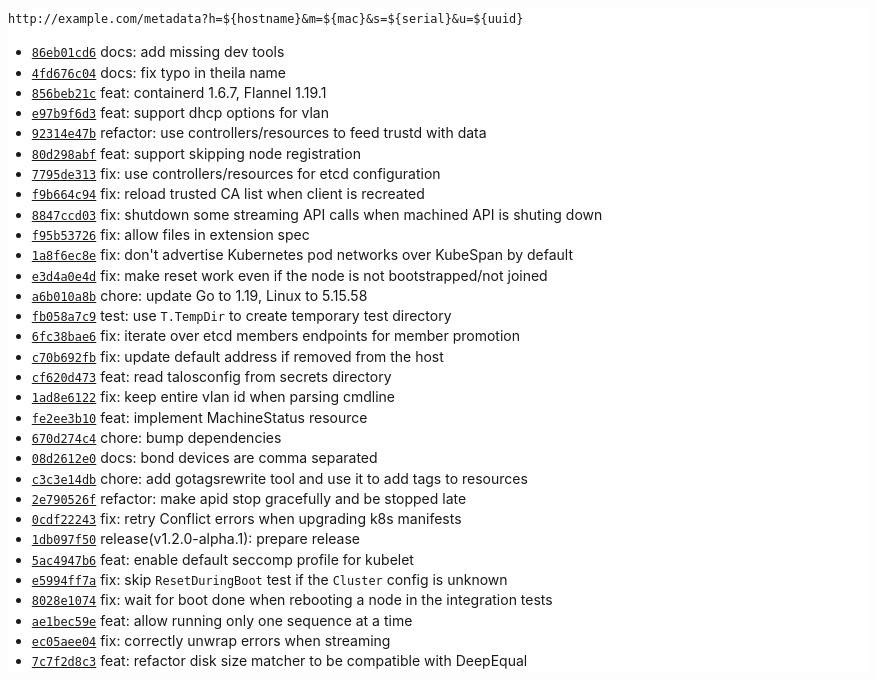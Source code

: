```http://example.com/metadata?h=${hostname}&m=${mac}&s=${serial}&u=${uuid}```
* [`86eb01cd6`](https://github.com/siderolabs/talos/commit/86eb01cd6c905f87532a3d0f697b87e8866fd399) docs: add missing dev tools
* [`4fd676c04`](https://github.com/siderolabs/talos/commit/4fd676c0468c67799b5d5a1b449551d6243999a5) docs: fix typo in theila name
* [`856beb21c`](https://github.com/siderolabs/talos/commit/856beb21cc3505c10d17e030d2ce0487e019c7ab) feat: containerd 1.6.7, Flannel 1.19.1
* [`e97b9f6d3`](https://github.com/siderolabs/talos/commit/e97b9f6d3e14757288d7b2f415b69aef222e8e99) feat: support dhcp options for vlan
* [`92314e47b`](https://github.com/siderolabs/talos/commit/92314e47bf66319a67d5c302d4f40a4772cb44b7) refactor: use controllers/resources to feed trustd with data
* [`80d298abf`](https://github.com/siderolabs/talos/commit/80d298abfbf35e411f5dfbebf4c4d5334e36fbe3) feat: support skipping node registration
* [`7795de313`](https://github.com/siderolabs/talos/commit/7795de313a11918bccda261c184363a8ed750cbb) fix: use controllers/resources for etcd configuration
* [`f9b664c94`](https://github.com/siderolabs/talos/commit/f9b664c9470be14f840d33c7d1ebf43fa84d1127) fix: reload trusted CA list when client is recreated
* [`8847ccd03`](https://github.com/siderolabs/talos/commit/8847ccd03106d525b40b0f3719d9632b00db9753) fix: shutdown some streaming API calls when machined API is shuting down
* [`f95b53726`](https://github.com/siderolabs/talos/commit/f95b5372625a1ad83f61ea86e54ac6a74f2fd09a) fix: allow files in extension spec
* [`1a8f6ec8e`](https://github.com/siderolabs/talos/commit/1a8f6ec8e1b47ee63dcc85b9f70b43871a7a5bd4) fix: don't advertise Kubernetes pod networks over KubeSpan by default
* [`e3d4a0e4d`](https://github.com/siderolabs/talos/commit/e3d4a0e4d12fc87675178bc34e3a96817c0ad73b) fix: make reset work even if the node is not bootstrapped/not joined
* [`a6b010a8b`](https://github.com/siderolabs/talos/commit/a6b010a8b45981a41feb03876828e29e3510a8e9) chore: update Go to 1.19, Linux to 5.15.58
* [`fb058a7c9`](https://github.com/siderolabs/talos/commit/fb058a7c9236a80c333c21bbd2bbda785f33ced6) test: use `T.TempDir` to create temporary test directory
* [`6fc38bae6`](https://github.com/siderolabs/talos/commit/6fc38bae690906d628e89f9cb19c17e16500f27f) fix: iterate over etcd members endpoints for member promotion
* [`c70b692fb`](https://github.com/siderolabs/talos/commit/c70b692fb34becf651042019c675b1e0750ec703) fix: update default address if removed from the host
* [`cf620d473`](https://github.com/siderolabs/talos/commit/cf620d4733d4bd4c243213676caf7c5fe6a20d9d) feat: read talosconfig from secrets directory
* [`1ad8e6122`](https://github.com/siderolabs/talos/commit/1ad8e6122c5a9bed71ab74bcc66a60d1c26556c1) fix: keep entire vlan id when parsing cmdline
* [`fe2ee3b10`](https://github.com/siderolabs/talos/commit/fe2ee3b100d37297f3d040d92a07b12b152b8f5f) feat: implement MachineStatus resource
* [`670d274c4`](https://github.com/siderolabs/talos/commit/670d274c458f8cc3a72bcef2bd3e1b22f053c4e5) chore: bump dependencies
* [`08d2612e0`](https://github.com/siderolabs/talos/commit/08d2612e07a348c7cfd003d094812ba4f506d9d4) docs: bond devices are comma separated
* [`c3c3e14db`](https://github.com/siderolabs/talos/commit/c3c3e14db5c916c24bf4f64acfa8735ebf6b6540) chore: add gotagsrewrite tool and use it to add tags to resources
* [`2e790526f`](https://github.com/siderolabs/talos/commit/2e790526f760c890ad892fffd165ac27ab0dd9b4) refactor: make apid stop gracefully and be stopped late
* [`0cdf22243`](https://github.com/siderolabs/talos/commit/0cdf22243169a9e5c6e0ecb351a8b841584d99b8) fix: retry Conflict errors when upgrading k8s manifests
* [`1db097f50`](https://github.com/siderolabs/talos/commit/1db097f509031f86b4d2c72b590c9c657cd09b77) release(v1.2.0-alpha.1): prepare release
* [`5ac4947b6`](https://github.com/siderolabs/talos/commit/5ac4947b634865104003ac91590d81cae4dd5e53) feat: enable default seccomp profile for kubelet
* [`e5994ff7a`](https://github.com/siderolabs/talos/commit/e5994ff7a776e9f43f82340ef9916160d2a24149) fix: skip `ResetDuringBoot` test if the `Cluster` config is unknown
* [`8028e1074`](https://github.com/siderolabs/talos/commit/8028e10749bfc53940651a1cb3eb0dcd56c1507c) fix: wait for boot done when rebooting a node in the integration tests
* [`ae1bec59e`](https://github.com/siderolabs/talos/commit/ae1bec59e9ce1a9b5f3a2f6a040a16bb26d991a7) feat: allow running only one sequence at a time
* [`ec05aee04`](https://github.com/siderolabs/talos/commit/ec05aee040371e7261911bdebb03004140ad8eed) fix: correctly unwrap errors when streaming
* [`7c7f2d8c3`](https://github.com/siderolabs/talos/commit/7c7f2d8c3be3a49f9409b67a98984d5a3d6e6404) feat: refactor disk size matcher to be compatible with DeepEqual
```